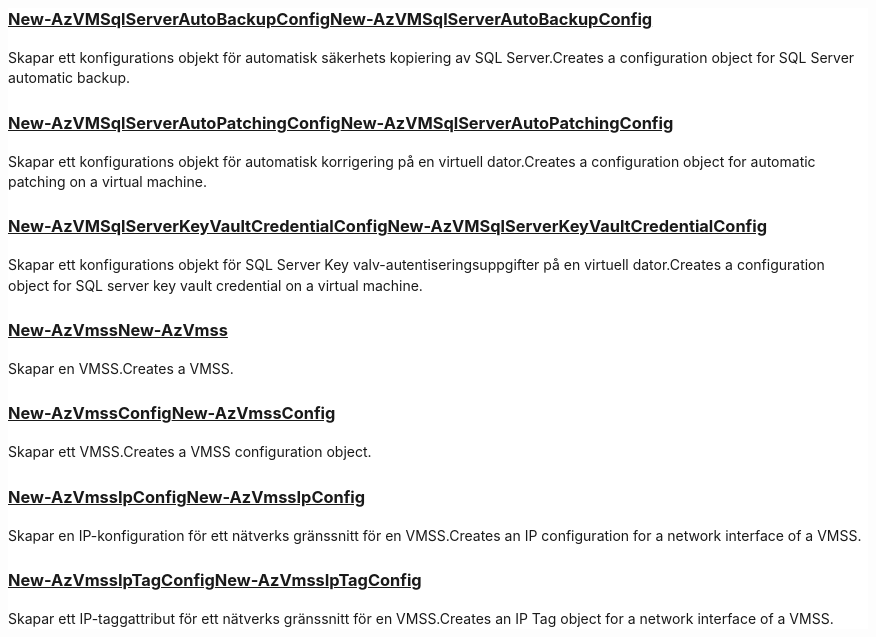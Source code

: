 ### [<span data-ttu-id="232d5-293">New-AzVMSqlServerAutoBackupConfig</span><span class="sxs-lookup"><span data-stu-id="232d5-293">New-AzVMSqlServerAutoBackupConfig</span></span>](New-AzVMSqlServerAutoBackupConfig.md)
<span data-ttu-id="232d5-294">Skapar ett konfigurations objekt för automatisk säkerhets kopiering av SQL Server.</span><span class="sxs-lookup"><span data-stu-id="232d5-294">Creates a configuration object for SQL Server automatic backup.</span></span>

### [<span data-ttu-id="232d5-295">New-AzVMSqlServerAutoPatchingConfig</span><span class="sxs-lookup"><span data-stu-id="232d5-295">New-AzVMSqlServerAutoPatchingConfig</span></span>](New-AzVMSqlServerAutoPatchingConfig.md)
<span data-ttu-id="232d5-296">Skapar ett konfigurations objekt för automatisk korrigering på en virtuell dator.</span><span class="sxs-lookup"><span data-stu-id="232d5-296">Creates a configuration object for automatic patching on a virtual machine.</span></span>

### [<span data-ttu-id="232d5-297">New-AzVMSqlServerKeyVaultCredentialConfig</span><span class="sxs-lookup"><span data-stu-id="232d5-297">New-AzVMSqlServerKeyVaultCredentialConfig</span></span>](New-AzVMSqlServerKeyVaultCredentialConfig.md)
<span data-ttu-id="232d5-298">Skapar ett konfigurations objekt för SQL Server Key valv-autentiseringsuppgifter på en virtuell dator.</span><span class="sxs-lookup"><span data-stu-id="232d5-298">Creates a configuration object for SQL server key vault credential on a virtual machine.</span></span>

### [<span data-ttu-id="232d5-299">New-AzVmss</span><span class="sxs-lookup"><span data-stu-id="232d5-299">New-AzVmss</span></span>](New-AzVmss.md)
<span data-ttu-id="232d5-300">Skapar en VMSS.</span><span class="sxs-lookup"><span data-stu-id="232d5-300">Creates a VMSS.</span></span>

### [<span data-ttu-id="232d5-301">New-AzVmssConfig</span><span class="sxs-lookup"><span data-stu-id="232d5-301">New-AzVmssConfig</span></span>](New-AzVmssConfig.md)
<span data-ttu-id="232d5-302">Skapar ett VMSS.</span><span class="sxs-lookup"><span data-stu-id="232d5-302">Creates a VMSS configuration object.</span></span>

### [<span data-ttu-id="232d5-303">New-AzVmssIpConfig</span><span class="sxs-lookup"><span data-stu-id="232d5-303">New-AzVmssIpConfig</span></span>](New-AzVmssIpConfig.md)
<span data-ttu-id="232d5-304">Skapar en IP-konfiguration för ett nätverks gränssnitt för en VMSS.</span><span class="sxs-lookup"><span data-stu-id="232d5-304">Creates an IP configuration for a network interface of a VMSS.</span></span>

### [<span data-ttu-id="232d5-305">New-AzVmssIpTagConfig</span><span class="sxs-lookup"><span data-stu-id="232d5-305">New-AzVmssIpTagConfig</span></span>](New-AzVmssIpTagConfig.md)
<span data-ttu-id="232d5-306">Skapar ett IP-taggattribut för ett nätverks gränssnitt för en VMSS.</span><span class="sxs-lookup"><span data-stu-id="232d5-306">Creates an IP Tag object for a network interface of a VMSS.</span></span>
